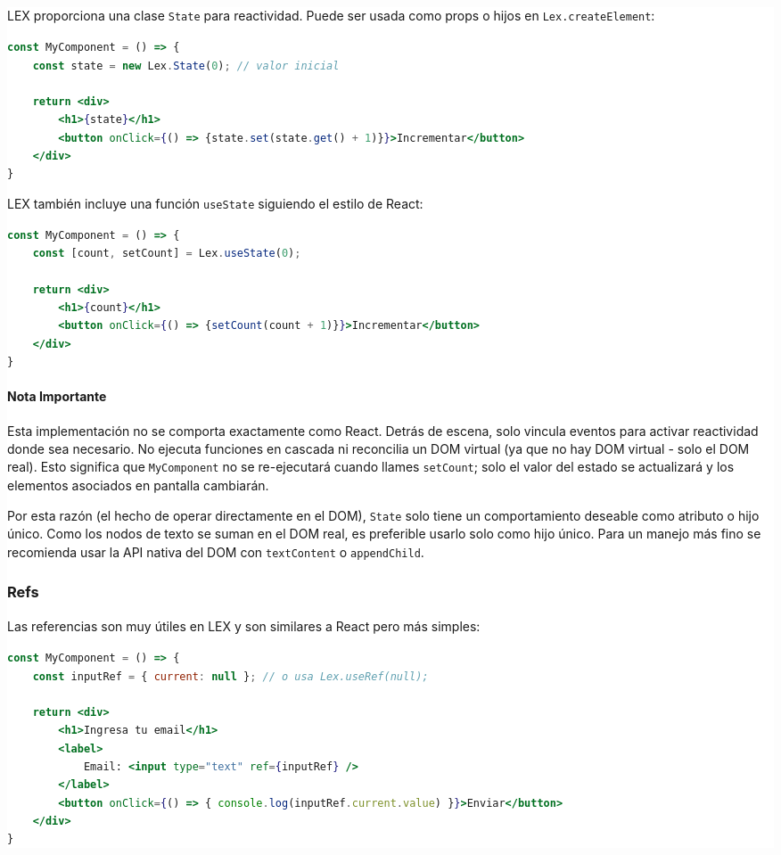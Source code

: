 LEX proporciona una clase `State` para reactividad. Puede ser usada como props o hijos en `Lex.createElement`:

```jsx
const MyComponent = () => {
    const state = new Lex.State(0); // valor inicial

    return <div>
        <h1>{state}</h1>
        <button onClick={() => {state.set(state.get() + 1)}}>Incrementar</button>
    </div>
}
```

LEX también incluye una función `useState` siguiendo el estilo de React:

```jsx
const MyComponent = () => {
    const [count, setCount] = Lex.useState(0);

    return <div>
        <h1>{count}</h1>
        <button onClick={() => {setCount(count + 1)}}>Incrementar</button>
    </div>
}
```

#### Nota Importante

Esta implementación no se comporta exactamente como React. Detrás de escena, solo vincula eventos para activar reactividad donde sea necesario. No ejecuta funciones en cascada ni reconcilia un DOM virtual (ya que no hay DOM virtual - solo el DOM real). Esto significa que `MyComponent` no se re-ejecutará cuando llames `setCount`; solo el valor del estado se actualizará y los elementos asociados en pantalla cambiarán.

Por esta razón (el hecho de operar directamente en el DOM), `State` solo tiene un comportamiento deseable como atributo o hijo único. Como los nodos de texto se suman en el DOM real, es preferible usarlo solo como hijo único. Para un manejo más fino se recomienda usar la API nativa del DOM con `textContent` o `appendChild`.

### Refs

Las referencias son muy útiles en LEX y son similares a React pero más simples:

```jsx
const MyComponent = () => {
    const inputRef = { current: null }; // o usa Lex.useRef(null);

    return <div>
        <h1>Ingresa tu email</h1>
        <label>
            Email: <input type="text" ref={inputRef} />
        </label>
        <button onClick={() => { console.log(inputRef.current.value) }}>Enviar</button>
    </div>
}
```
